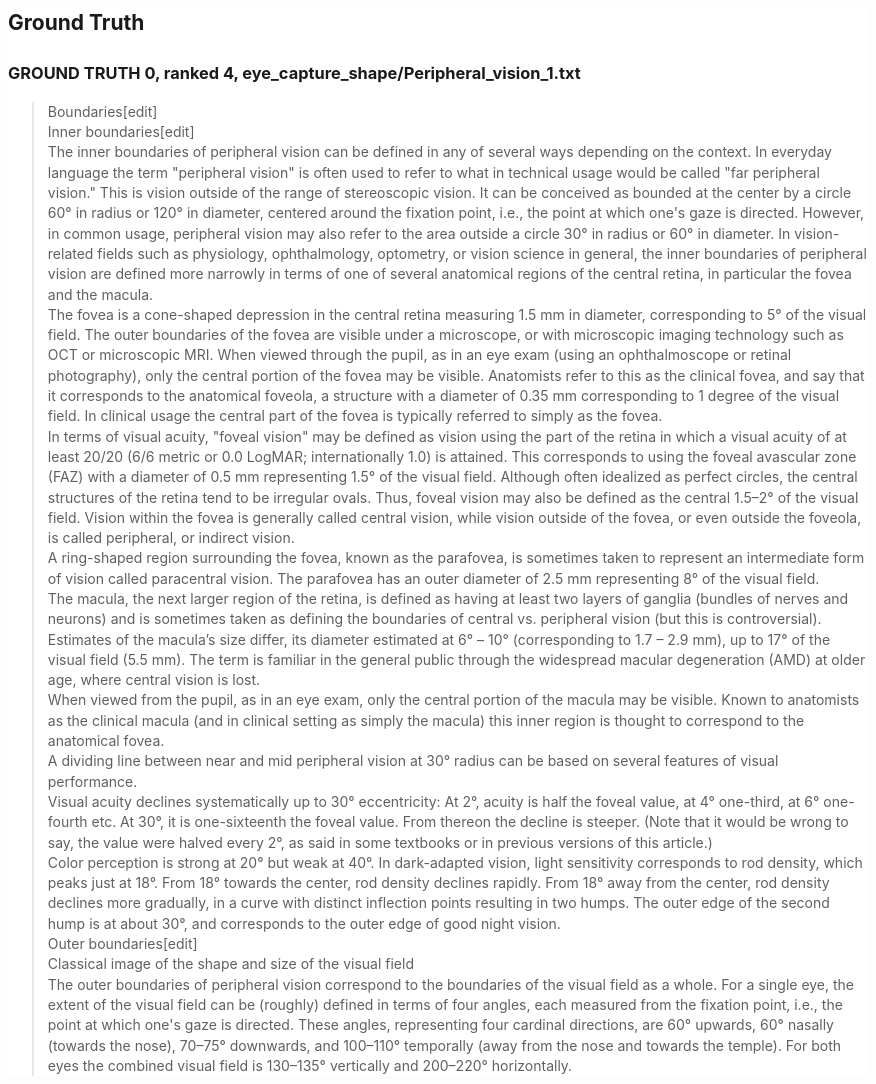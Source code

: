 
## Ground Truth

### GROUND TRUTH 0, ranked 4, eye_capture_shape/Peripheral_vision_1.txt
> Boundaries[edit]<br>Inner boundaries[edit]<br>The inner boundaries of peripheral vision can be defined in any of several ways depending on the context. In everyday language the term "peripheral vision" is often used to refer to what in technical usage would be called "far peripheral vision." This is vision outside of the range of stereoscopic vision. It can be conceived as bounded at the center by a circle 60° in radius or 120° in diameter, centered around the fixation point, i.e., the point at which one's gaze is directed. However, in common usage, peripheral vision may also refer to the area outside a circle 30° in radius or 60° in diameter. In vision-related fields such as physiology, ophthalmology, optometry, or vision science in general, the inner boundaries of peripheral vision are defined more narrowly in terms of one of several anatomical regions of the central retina, in particular the fovea and the macula.<br>The fovea is a cone-shaped depression in the central retina measuring 1.5 mm in diameter, corresponding to 5° of the visual field. The outer boundaries of the fovea are visible under a microscope, or with microscopic imaging technology such as OCT or microscopic MRI. When viewed through the pupil, as in an eye exam (using an ophthalmoscope or retinal photography), only the central portion of the fovea may be visible. Anatomists refer to this as the clinical fovea, and say that it corresponds to the anatomical foveola, a structure with a diameter of 0.35 mm corresponding to 1 degree of the visual field. In clinical usage the central part of the fovea is typically referred to simply as the fovea.<br>In terms of visual acuity, "foveal vision" may be defined as vision using the part of the retina in which a visual acuity of at least 20/20 (6/6 metric or 0.0 LogMAR; internationally 1.0) is attained. This corresponds to using the foveal avascular zone (FAZ) with a diameter of 0.5 mm representing 1.5° of the visual field. Although often idealized as perfect circles, the central structures of the retina tend to be irregular ovals. Thus, foveal vision may also be defined as the central 1.5–2° of the visual field. Vision within the fovea is generally called central vision, while vision outside of the fovea, or even outside the foveola, is called peripheral, or indirect vision.<br>A ring-shaped region surrounding the fovea, known as the parafovea, is sometimes taken to represent an intermediate form of vision called paracentral vision. The parafovea has an outer diameter of 2.5 mm representing 8° of the visual field.<br>The macula, the next larger region of the retina, is defined as having at least two layers of ganglia (bundles of nerves and neurons) and is sometimes taken as defining the boundaries of central vs. peripheral vision (but this is controversial). Estimates of the macula’s size differ, its diameter estimated at 6° – 10°  (corresponding to 1.7 – 2.9 mm), up to 17° of the visual field (5.5 mm). The term is familiar in the general public through the widespread macular degeneration (AMD) at older age, where central vision is lost.<br>When viewed from the pupil, as in an eye exam, only the central portion of the macula may be visible. Known to anatomists as the clinical macula (and in clinical setting as simply the macula) this inner region is thought to correspond to the anatomical fovea.<br>A dividing line between near and mid peripheral vision at 30° radius can be based on several features of visual performance.<br>Visual acuity declines systematically up to 30° eccentricity: At 2°, acuity is half the foveal value, at 4° one-third, at 6° one-fourth etc. At 30°, it is one-sixteenth the foveal value. From thereon the decline is steeper. (Note that it would be wrong to say, the value were halved every 2°, as said in some textbooks or in previous versions of this article.) <br>Color perception is strong at 20° but weak at 40°. In dark-adapted vision, light sensitivity corresponds to rod density, which peaks just at 18°. From 18° towards the center, rod density declines rapidly. From 18° away from the center, rod density declines more gradually, in a curve with distinct inflection points resulting in two humps. The outer edge of the second hump is at about 30°, and corresponds to the outer edge of good night vision.<br>Outer boundaries[edit]<br>Classical image of the shape and size of the visual field<br>The outer boundaries of peripheral vision correspond to the boundaries of the visual field as a whole. For a single eye, the extent of the visual field can be (roughly) defined in terms of four angles, each measured from the fixation point, i.e., the point at which one's gaze is directed. These angles, representing four cardinal directions, are 60° upwards, 60° nasally (towards the nose), 70–75° downwards, and 100–110° temporally (away from the nose and towards the temple). For both eyes the combined visual field is 130–135° vertically and 200–220° horizontally.
